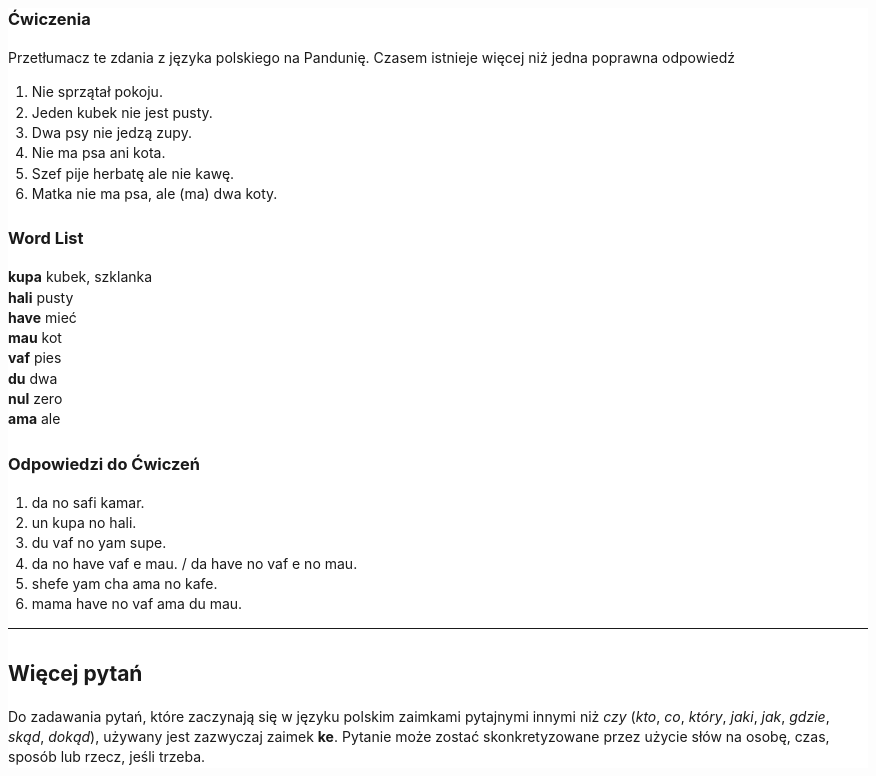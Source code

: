 
### Ćwiczenia

Przetłumacz te zdania z języka polskiego na Pandunię.
Czasem istnieje więcej niż jedna poprawna odpowiedź

1. Nie sprzątał pokoju.
2. Jeden kubek nie jest pusty.
3. Dwa psy nie jedzą zupy.
4. Nie ma psa ani kota.
5. Szef pije herbatę ale nie kawę.
6. Matka nie ma psa, ale (ma) dwa koty. 


### Word List

**kupa**
kubek, szklanka  
**hali**
pusty  
**have**
mieć  
**mau**
kot  
**vaf**
pies  
**du**
dwa  
**nul**
zero  
**ama**
ale


### Odpowiedzi do Ćwiczeń

1. da no safi kamar.
2. un kupa no hali.
3. du vaf no yam supe.
4. da no have vaf e mau. / da have no vaf e no mau.
5. shefe yam cha ama no kafe.
6. mama have no vaf ama du mau.


--------------------------------------------------------------------------------

## Więcej pytań

Do zadawania pytań, które zaczynają się w języku polskim zaimkami pytajnymi innymi niż _czy_ (_kto_, _co_, _który_, _jaki_, _jak_, _gdzie_, _skąd_, _dokąd_), używany jest zazwyczaj zaimek
**ke**.
Pytanie może zostać skonkretyzowane przez użycie słów na osobę, czas, sposób lub rzecz, jeśli trzeba.

